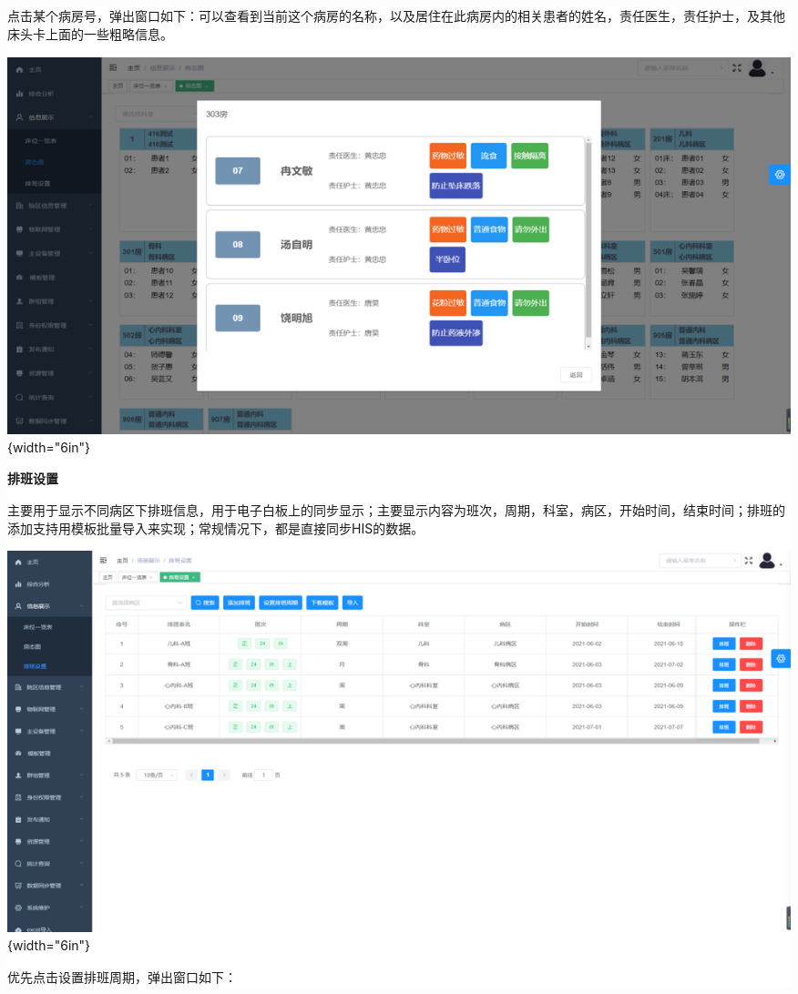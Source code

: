 点击某个病房号，弹出窗口如下：可以查看到当前这个病房的名称，以及居住在此病房内的相关患者的姓名，责任医生，责任护士，及其他床头卡上面的一些粗略信息。

![](../../_assets/images/智慧病房综合管理平台/image17.png){width="6in"}

**排班设置**

主要用于显示不同病区下排班信息，用于电子白板上的同步显示；主要显示内容为班次，周期，科室，病区，开始时间，结束时间；排班的添加支持用模板批量导入来实现；常规情况下，都是直接同步HIS的数据。

![](../../_assets/images/智慧病房综合管理平台/image18.png){width="6in"}

优先点击设置排班周期，弹出窗口如下：
